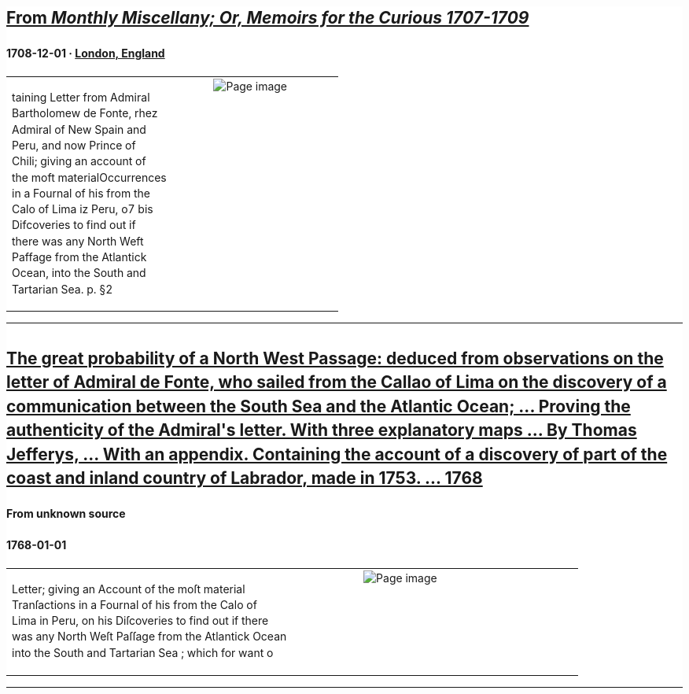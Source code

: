 
## [From _Monthly Miscellany; Or, Memoirs for the Curious 1707-1709_](https://archive.org/details/sim_monthly-miscellany-or-memoirs-for-the-curious_1708-12_2_15/page/n19/mode/1up?view=theater)

#### 1708-12-01 &middot; [London, England](http://dbpedia.org/resource/London)

<table style="width: 100%;"><tr><td style="width: 50%">

  
  
taining Letter from Admiral  
Bartholomew de Fonte, rhez  
Admiral of New Spain and  
Peru, and now Prince of  
Chili; giving an account of  
the moft materialOccurrences  
in a Fournal of his from the  
Calo of Lima iz Peru, o7 bis  
Difcoveries to find out if  
there was any North Weft  
Paffage from the Atlantick  
Ocean, into the South and  
Tartarian Sea. p. §2
</td><td style="width: 50%; max-height: 75%; margin: auto; display: block;">
<img alt="Page image" src="https://iiif.archive.org/image/iiif/2/sim_monthly-miscellany-or-memoirs-for-the-curious_1708-12_2_15%2Fsim_monthly-miscellany-or-memoirs-for-the-curious_1708-12_2_15_jp2.zip%2Fsim_monthly-miscellany-or-memoirs-for-the-curious_1708-12_2_15_jp2%2Fsim_monthly-miscellany-or-memoirs-for-the-curious_1708-12_2_15_0019.jp2/pct:58.21389195148842,34.19429452582884,30.926130099228224,26.07941403238242/,600/0/default.jpg"/>
</td>
</tr></table>

---

## [The great probability of a North West Passage: deduced from observations on the letter of Admiral de Fonte, who sailed from the Callao of Lima on the discovery of a communication between the South Sea and the Atlantic Ocean; ... Proving the authenticity of the Admiral's letter. With three explanatory maps ... By Thomas Jefferys, ... With an appendix. Containing the account of a discovery of part of the coast and inland country of Labrador, made in 1753. ...  1768](https://archive.org/details/bim_eighteenth-century_the-great-probability-of_1768/page/n32/mode/1up?view=theater)

#### From unknown source

#### 1768-01-01

<table style="width: 100%;"><tr><td style="width: 50%">

  
Letter; giving an Account of the moſt material  
Tranſactions in a Fournal of his from the Calo of  
Lima in Peru, on his Diſcoveries to find out if there  
was any North Weſt Paſſage from the Atlantick Ocean  
into the South and Tartarian Sea ; which for want o
</td><td style="width: 50%; max-height: 75%; margin: auto; display: block;">
<img alt="Page image" src="https://iiif.archive.org/image/iiif/2/bim_eighteenth-century_the-great-probability-of_1768%2Fbim_eighteenth-century_the-great-probability-of_1768_jp2.zip%2Fbim_eighteenth-century_the-great-probability-of_1768_jp2%2Fbim_eighteenth-century_the-great-probability-of_1768_0032.jp2/pct:25.811759543659498,24.64027245636441,52.78630978499342,11.46019582801192/!600,600/0/default.jpg"/>
</td>
</tr></table>

---